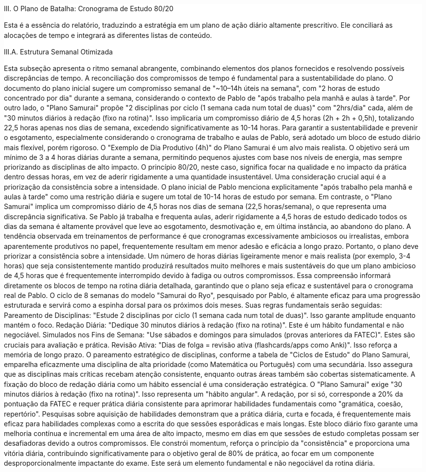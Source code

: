 
III. O Plano de Batalha: Cronograma de Estudo 80/20

Esta é a essência do relatório, traduzindo a estratégia em um plano de ação diário altamente prescritivo. Ele conciliará as alocações de tempo e integrará as diferentes listas de conteúdo.

III.A. Estrutura Semanal Otimizada

Esta subseção apresenta o ritmo semanal abrangente, combinando elementos dos planos fornecidos e resolvendo possíveis discrepâncias de tempo.
A reconciliação dos compromissos de tempo é fundamental para a sustentabilidade do plano. O documento do plano inicial sugere um compromisso semanal de "~10–14h úteis na semana", com "2 horas de estudo concentrado por dia" durante a semana, considerando o contexto de Pablo de "após trabalho pela manhã e aulas à tarde". Por outro lado, o "Plano Samurai" propõe "2 disciplinas por ciclo (1 semana cada num total de duas)" com "2hrs/dia" cada, além de "30 minutos diários à redação (fixo na rotina)". Isso implicaria um compromisso diário de 4,5 horas (2h + 2h + 0,5h), totalizando 22,5 horas apenas nos dias de semana, excedendo significativamente as 10-14 horas.
Para garantir a sustentabilidade e prevenir o esgotamento, especialmente considerando o cronograma de trabalho e aulas de Pablo, será adotado um bloco de estudo diário mais flexível, porém rigoroso. O "Exemplo de Dia Produtivo (4h)" do Plano Samurai é um alvo mais realista. O objetivo será um mínimo de 3 a 4 horas diárias durante a semana, permitindo pequenos ajustes com base nos níveis de energia, mas sempre priorizando as disciplinas de alto impacto. O princípio 80/20, neste caso, significa focar na qualidade e no impacto da prática dentro dessas horas, em vez de aderir rigidamente a uma quantidade insustentável. Uma consideração crucial aqui é a priorização da consistência sobre a intensidade. O plano inicial de Pablo menciona explicitamente "após trabalho pela manhã e aulas à tarde" como uma restrição diária e sugere um total de 10-14 horas de estudo por semana. Em contraste, o "Plano Samurai" implica um compromisso diário de 4,5 horas nos dias de semana (22,5 horas/semana), o que representa uma discrepância significativa. Se Pablo já trabalha e frequenta aulas, aderir rigidamente a 4,5 horas de estudo dedicado todos os dias da semana é altamente provável que leve ao esgotamento, desmotivação e, em última instância, ao abandono do plano. A tendência observada em treinamentos de performance é que cronogramas excessivamente ambiciosos ou irrealistas, embora aparentemente produtivos no papel, frequentemente resultam em menor adesão e eficácia a longo prazo. Portanto, o plano deve priorizar a consistência sobre a intensidade. Um número de horas diárias ligeiramente menor e mais realista (por exemplo, 3-4 horas) que seja consistentemente mantido produzirá resultados muito melhores e mais sustentáveis do que um plano ambicioso de 4,5 horas que é frequentemente interrompido devido à fadiga ou outros compromissos. Essa compreensão informará diretamente os blocos de tempo na rotina diária detalhada, garantindo que o plano seja eficaz e sustentável para o cronograma real de Pablo.
O ciclo de 8 semanas do modelo "Samurai do Ryo", pesquisado por Pablo, é altamente eficaz para uma progressão estruturada e servirá como a espinha dorsal para os próximos dois meses. Suas regras fundamentais serão seguidas:
Pareamento de Disciplinas: "Estude 2 disciplinas por ciclo (1 semana cada num total de duas)". Isso garante amplitude enquanto mantém o foco.
Redação Diária: "Dedique 30 minutos diários à redação (fixo na rotina)". Este é um hábito fundamental e não negociável.
Simulados nos Fins de Semana: "Use sábados e domingos para simulados (provas anteriores da FATEC)". Estes são cruciais para avaliação e prática.
Revisão Ativa: "Dias de folga = revisão ativa (flashcards/apps como Anki)". Isso reforça a memória de longo prazo.
O pareamento estratégico de disciplinas, conforme a tabela de "Ciclos de Estudo" do Plano Samurai, emparelha eficazmente uma disciplina de alta prioridade (como Matemática ou Português) com uma secundária. Isso assegura que as disciplinas mais críticas recebam atenção consistente, enquanto outras áreas também são cobertas sistematicamente. A fixação do bloco de redação diária como um hábito essencial é uma consideração estratégica. O "Plano Samurai" exige "30 minutos diários à redação (fixo na rotina)". Isso representa um "hábito angular". A redação, por si só, corresponde a 20% da pontuação da FATEC e requer prática diária consistente para aprimorar habilidades fundamentais como "gramática, coesão, repertório". Pesquisas sobre aquisição de habilidades demonstram que a prática diária, curta e focada, é frequentemente mais eficaz para habilidades complexas como a escrita do que sessões esporádicas e mais longas. Este bloco diário fixo garante uma melhoria contínua e incremental em uma área de alto impacto, mesmo em dias em que sessões de estudo completas possam ser desafiadoras devido a outros compromissos. Ele constrói momentum, reforça o princípio da "consistência" e proporciona uma vitória diária, contribuindo significativamente para o objetivo geral de 80% de prática, ao focar em um componente desproporcionalmente impactante do exame. Este será um elemento fundamental e não negociável da rotina diária.